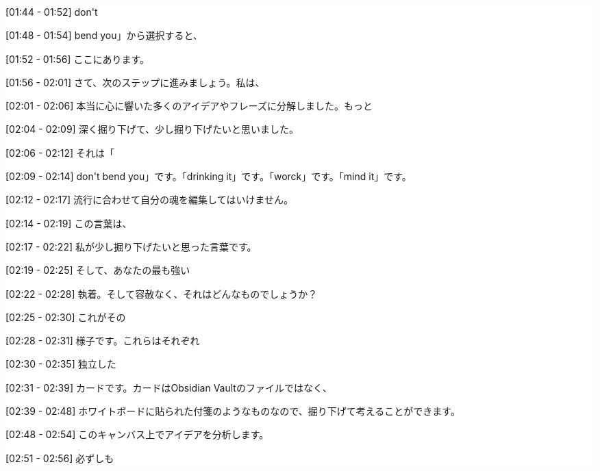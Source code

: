 [01:44 - 01:52]
don't

[01:48 - 01:54]
bend you」から選択すると、

[01:52 - 01:56]
ここにあります。

[01:56 - 02:01]
さて、次のステップに進みましょう。私は、

[02:01 - 02:06]
本当に心に響いた多くのアイデアやフレーズに分解しました。もっと

[02:04 - 02:09]
深く掘り下げて、少し掘り下げたいと思いました。

[02:06 - 02:12]
それは「

[02:09 - 02:14]
don't bend you」です。「drinking it」です。「worck」です。「mind it」です。

[02:12 - 02:17]
流行に合わせて自分の魂を編集してはいけません。

[02:14 - 02:19]
この言葉は、

[02:17 - 02:22]
私が少し掘り下げたいと思った言葉です。

[02:19 - 02:25]
そして、あなたの最も強い

[02:22 - 02:28]
執着。そして容赦なく、それはどんなものでしょうか？

[02:25 - 02:30]
これがその

[02:28 - 02:31]
様子です。これらはそれぞれ

[02:30 - 02:35]
独立した

[02:31 - 02:39]
カードです。カードはObsidian Vaultのファイルではなく、

[02:39 - 02:48]
ホワイトボードに貼られた付箋のようなものなので、掘り下げて考えることができます。

[02:48 - 02:54]
このキャンバス上でアイデアを分析します。

[02:51 - 02:56]
必ずしも
